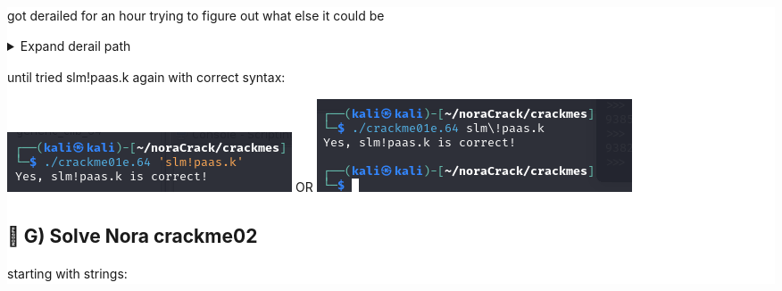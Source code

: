 got derailed for an hour trying to figure out what else it could be 

<details><summary>Expand derail path</summary></details>


until tried slm!paas.k again with correct syntax:

![alt text](h4images/image-25.png)
OR
![alt text](h4images/image-19.png)




<a name="g-solve-nora-crackme02"></a>
## 🧩 G) Solve Nora crackme02

starting with strings:
